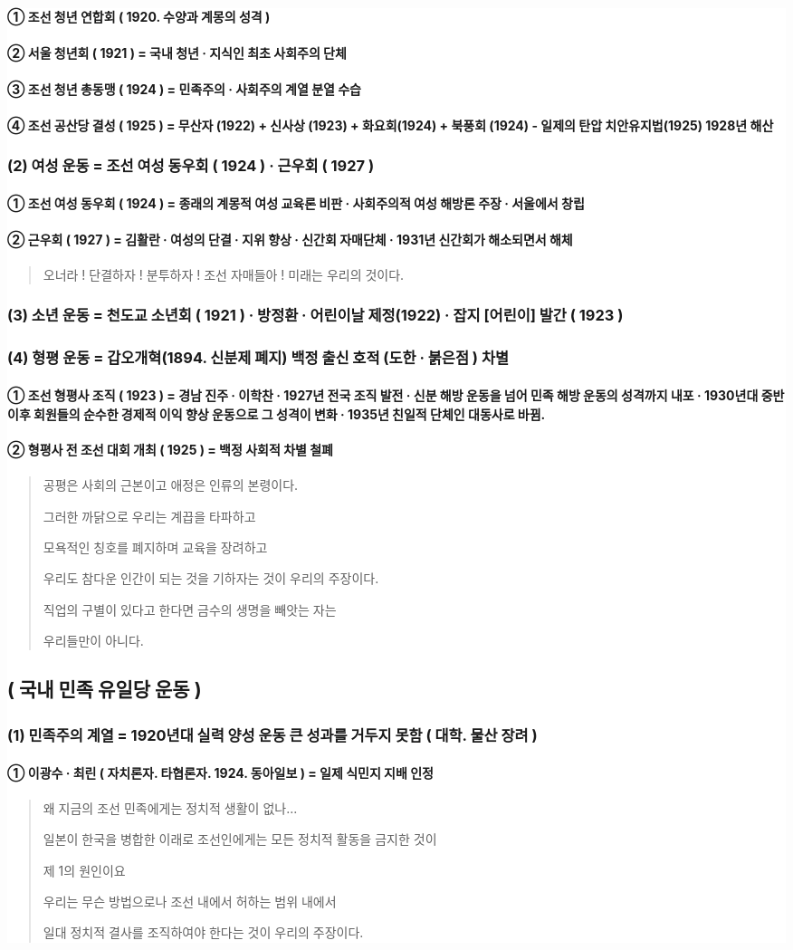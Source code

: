 #### ① 조선 청년 연합회 ( 1920. 수양과 계몽의 성격 )

#### ② 서울 청년회 ( 1921 ) = 국내 청년 · 지식인 최초 사회주의 단체

#### ③ 조선 청년 총동맹 ( 1924 ) = 민족주의 · 사회주의 계열 분열 수습

#### ④ 조선 공산당 결성 ( 1925 ) = 무산자 (1922) + 신사상 (1923) + 화요회(1924) + 북풍회 (1924) - 일제의 탄압 치안유지법(1925) 1928년 해산

### (2) 여성 운동 = 조선 여성 동우회 ( 1924 ) · 근우회 ( 1927 )

#### ① 조선 여성 동우회 ( 1924 ) = 종래의 계몽적 여성 교육론 비판 · 사회주의적 여성 해방론 주장 · 서울에서 창립

#### ② 근우회 ( 1927 ) = 김활란 · 여성의 단결 · 지위 향상 · 신간회 자매단체 · 1931년 신간회가 해소되면서 해체

> 오너라 ! 단결하자 ! 분투하자 ! 조선 자매들아 ! 미래는 우리의 것이다.

### (3) 소년 운동 = 천도교 소년회 ( 1921 ) · 방정환 · 어린이날 제정(1922) · 잡지 [어린이] 발간 ( 1923 )

### (4) 형평 운동 = 갑오개혁(1894. 신분제 폐지) 백정 출신 호적 (도한 · 붉은점 ) 차별

#### ① 조선 형평사 조직 ( 1923 ) = 경남 진주 · 이학찬 · 1927년 전국 조직 발전 · 신분 해방 운동을 넘어 민족 해방 운동의 성격까지 내포 · 1930년대 중반 이후 회원들의 순수한 경제적 이익 향상 운동으로 그 성격이 변화 · 1935년 친일적 단체인 대동사로 바뀜.

#### ② 형평사 전 조선 대회 개최 ( 1925 ) = 백정 사회적 차별 철폐

> 공평은 사회의 근본이고 애정은 인류의 본령이다.
> 
> 그러한 까닭으로 우리는 계끕을 타파하고
> 
> 모욕적인 칭호를 폐지하며 교육을 장려하고
> 
> 우리도 참다운 인간이 되는 것을 기하자는 것이 우리의 주장이다.
> 
> 직업의 구별이 있다고 한다면 금수의 생명을 빼앗는 자는
> 
> 우리들만이 아니다.

## ( 국내 민족 유일당 운동 )

### (1) 민족주의 계열 = 1920년대 실력 양성 운동 큰 성과를 거두지 못함 ( 대학. 물산 장려 )

#### ① 이광수 · 최린 ( 자치론자. 타협론자. 1924. 동아일보 ) = 일제 식민지 지배 인정

> 왜 지금의 조선 민족에게는 정치적 생활이 없나...
> 
> 일본이 한국을 병합한 이래로 조선인에게는 모든 정치적 활동을 금지한 것이
> 
> 제 1의 원인이요 
> 
> 우리는 무슨 방법으로나 조선 내에서 허하는 범위 내에서 
> 
> 일대 정치적 결사를 조직하여야 한다는 것이 우리의 주장이다.
